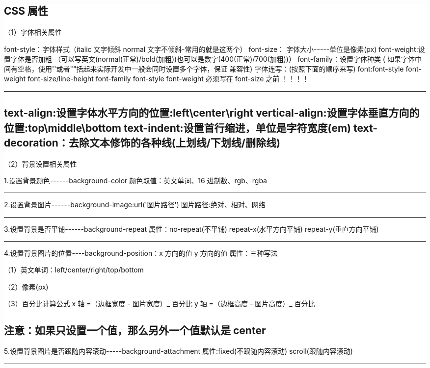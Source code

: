 ## CSS 属性

（1）字体相关属性

font-style：字体样式（italic 文字倾斜 normal 文字不倾斜-常用的就是这两个）
font-size： 字体大小-----单位是像素(px)
font-weight:设置字体是否加粗
（可以写英文(normal(正常)/bold(加粗))也可以是数字(400(正常)/700(加粗))）
font-family：设置字体种类
( 如果字体中间有空格，使用''或者""括起来实际开发中一般会同时设置多个字体，保证
兼容性)
字体连写：(按照下面的顺序来写)
font:font-style font-weight font-size/line-height font-family
font-style font-weight 必须写在 font-size 之前 ！！！！

---

text-align:设置字体水平方向的位置:left\center\right
vertical-align:设置字体垂直方向的位置:top\middle\bottom
text-indent:设置首行缩进，单位是字符宽度(em)
text-decoration：去除文本修饰的各种线(上划线/下划线/删除线)
---------------------------------------------------------------------------------------

（2）背景设置相关属性

1.设置背景颜色------background-color
颜色取值：英文单词、16 进制数、rgb、rgba

---

2.设置背景图片------background-image:url('图片路径')
图片路径:绝对、相对、网络

---

3.设置背景是否平铺------background-repeat
属性：no-repeat(不平铺)
repeat-x(水平方向平铺)
repeat-y(垂直方向平铺)

---

4.设置背景图片的位置----background-position：x 方向的值 y 方向的值
属性：三种写法

（1）英文单词：left/center/right/top/bottom

（2）像素(px)

（3）百分比计算公式
x 轴 =（边框宽度 - 图片宽度）_ 百分比
y 轴 =（边框高度 - 图片高度）_ 百分比

## 注意：如果只设置一个值，那么另外一个值默认是 center

5.设置背景图片是否跟随内容滚动-----background-attachment
属性:fixed(不跟随内容滚动) scroll(跟随内容滚动)

---